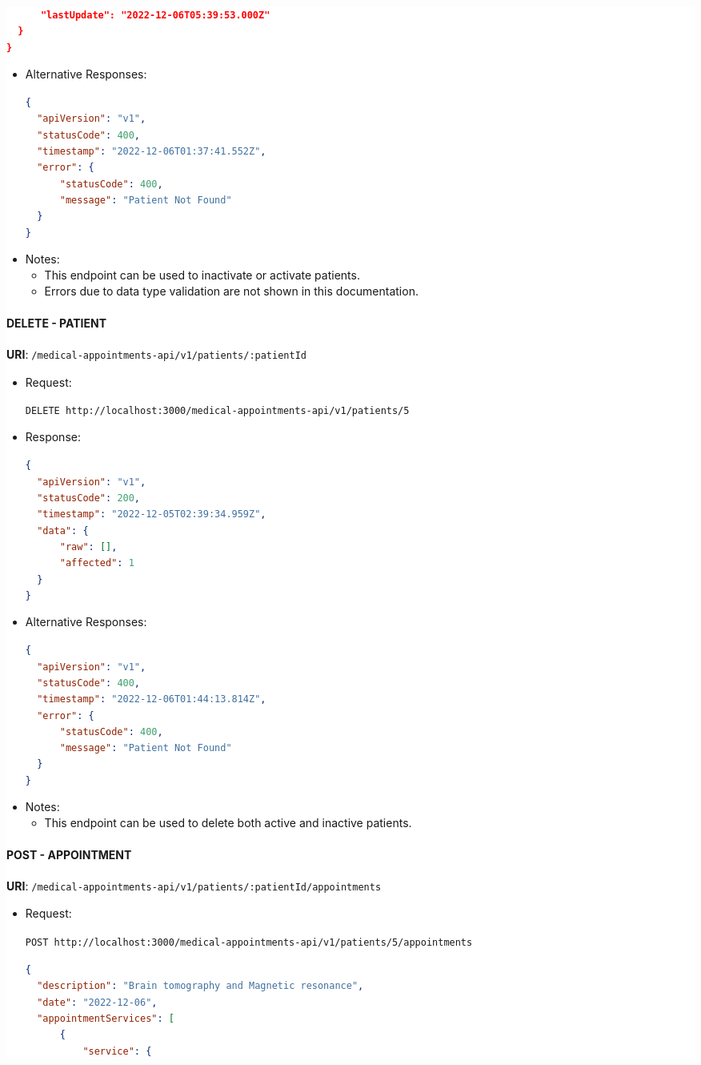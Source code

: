   ```JSON
        "lastUpdate": "2022-12-06T05:39:53.000Z"
    }
  }
  ```
* Alternative Responses:
  ```JSON
  {
    "apiVersion": "v1",
    "statusCode": 400,
    "timestamp": "2022-12-06T01:37:41.552Z",
    "error": {
        "statusCode": 400,
        "message": "Patient Not Found"
    }
  }
  ```
* Notes:
  * This endpoint can be used to inactivate or activate patients.
  * Errors due to data type validation are not shown in this documentation.
#### DELETE - PATIENT
**URI**: ```/medical-appointments-api/v1/patients/:patientId```
* Request:
  ```
  DELETE http://localhost:3000/medical-appointments-api/v1/patients/5
  ```
* Response:
  ```JSON
  {
    "apiVersion": "v1",
    "statusCode": 200,
    "timestamp": "2022-12-05T02:39:34.959Z",
    "data": {
        "raw": [],
        "affected": 1
    }
  }
  ```
* Alternative Responses:
  ```JSON
  {
    "apiVersion": "v1",
    "statusCode": 400,
    "timestamp": "2022-12-06T01:44:13.814Z",
    "error": {
        "statusCode": 400,
        "message": "Patient Not Found"
    }
  }
  ```
* Notes:
  * This endpoint can be used to delete both active and inactive patients.
#### POST - APPOINTMENT
**URI**: ```/medical-appointments-api/v1/patients/:patientId/appointments```
* Request:
  ```
  POST http://localhost:3000/medical-appointments-api/v1/patients/5/appointments
  ```
  ```JSON
  {
    "description": "Brain tomography and Magnetic resonance",
    "date": "2022-12-06",
    "appointmentServices": [
        {
            "service": {
  ```